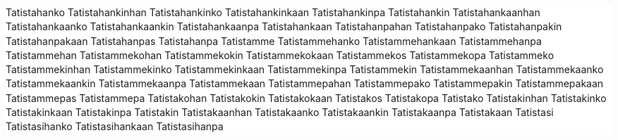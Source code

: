 Tatistahanko
Tatistahankinhan
Tatistahankinko
Tatistahankinkaan
Tatistahankinpa
Tatistahankin
Tatistahankaanhan
Tatistahankaanko
Tatistahankaankin
Tatistahankaanpa
Tatistahankaan
Tatistahanpahan
Tatistahanpako
Tatistahanpakin
Tatistahanpakaan
Tatistahanpas
Tatistahanpa
Tatistamme
Tatistammehanko
Tatistammehankaan
Tatistammehanpa
Tatistammehan
Tatistammekohan
Tatistammekokin
Tatistammekokaan
Tatistammekos
Tatistammekopa
Tatistammeko
Tatistammekinhan
Tatistammekinko
Tatistammekinkaan
Tatistammekinpa
Tatistammekin
Tatistammekaanhan
Tatistammekaanko
Tatistammekaankin
Tatistammekaanpa
Tatistammekaan
Tatistammepahan
Tatistammepako
Tatistammepakin
Tatistammepakaan
Tatistammepas
Tatistammepa
Tatistakohan
Tatistakokin
Tatistakokaan
Tatistakos
Tatistakopa
Tatistako
Tatistakinhan
Tatistakinko
Tatistakinkaan
Tatistakinpa
Tatistakin
Tatistakaanhan
Tatistakaanko
Tatistakaankin
Tatistakaanpa
Tatistakaan
Tatistasi
Tatistasihanko
Tatistasihankaan
Tatistasihanpa